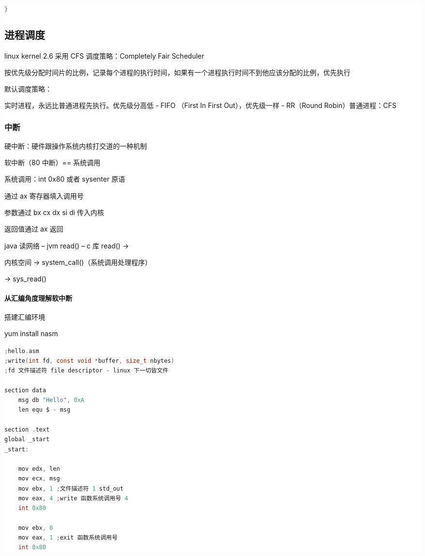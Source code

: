 ```c
}
```

## 进程调度

linux kernel 2.6 采用 CFS 调度策略：Completely Fair Scheduler

按优先级分配时间片的比例，记录每个进程的执行时间，如果有一个进程执行时间不到他应该分配的比例，优先执行

默认调度策略：

实时进程，永远比普通进程先执行。优先级分高低 - FIFO （First In First Out），优先级一样 - RR（Round Robin）普通进程：CFS

### 中断

硬中断：硬件跟操作系统内核打交道的一种机制

软中断（80 中断）== 系统调用

系统调用：int 0x80 或者 sysenter 原语

通过 ax 寄存器填入调用号

参数通过 bx cx dx si di 传入内核

返回值通过 ax 返回

java 读网络 – jvm read() – c 库 read() →

内核空间 → system_call()（系统调用处理程序）

→ sys_read()

#### 从汇编角度理解软中断

搭建汇编环境

yum install nasm

```c
;hello.asm
;write(int fd, const void *buffer, size_t nbytes)
;fd 文件描述符 file descriptor - linux 下一切皆文件

section data
    msg db "Hello", 0xA
    len equ $ - msg

section .text
global _start
_start:

    mov edx, len
    mov ecx, msg
    mov ebx, 1 ;文件描述符 1 std_out
    mov eax, 4 ;write 函数系统调用号 4
    int 0x80

    mov ebx, 0
    mov eax, 1 ;exit 函数系统调用号
    int 0x80
```
